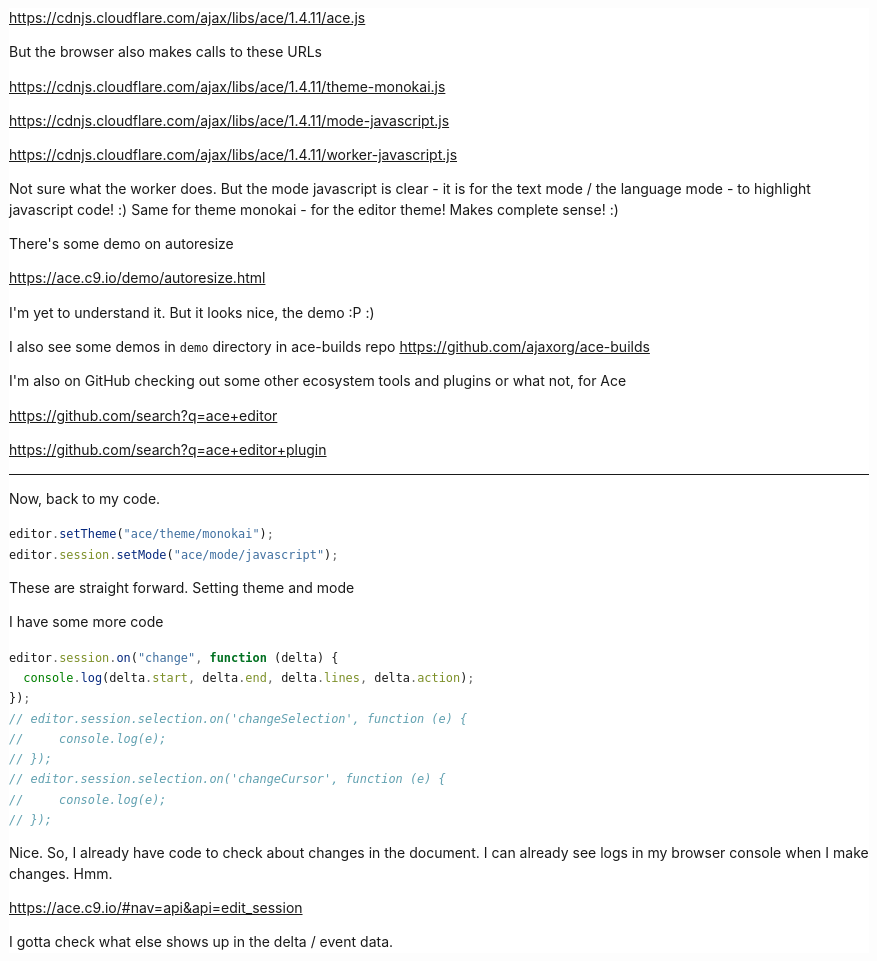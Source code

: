 https://cdnjs.cloudflare.com/ajax/libs/ace/1.4.11/ace.js

But the browser also makes calls to these URLs

https://cdnjs.cloudflare.com/ajax/libs/ace/1.4.11/theme-monokai.js

https://cdnjs.cloudflare.com/ajax/libs/ace/1.4.11/mode-javascript.js

https://cdnjs.cloudflare.com/ajax/libs/ace/1.4.11/worker-javascript.js

Not sure what the worker does. But the mode javascript is clear - it is for the
text mode / the language mode - to highlight javascript code! :) Same for theme
monokai - for the editor theme! Makes complete sense! :)

There's some demo on autoresize

https://ace.c9.io/demo/autoresize.html

I'm yet to understand it. But it looks nice, the demo :P :)

I also see some demos in `demo` directory in ace-builds repo
https://github.com/ajaxorg/ace-builds

I'm also on GitHub checking out some other ecosystem tools and plugins or what
not, for Ace

https://github.com/search?q=ace+editor

https://github.com/search?q=ace+editor+plugin

---

Now, back to my code.

```javascript
editor.setTheme("ace/theme/monokai");
editor.session.setMode("ace/mode/javascript");
```

These are straight forward. Setting theme and mode

I have some more code

```javascript
editor.session.on("change", function (delta) {
  console.log(delta.start, delta.end, delta.lines, delta.action);
});
// editor.session.selection.on('changeSelection', function (e) {
//     console.log(e);
// });
// editor.session.selection.on('changeCursor', function (e) {
//     console.log(e);
// });
```

Nice. So, I already have code to check about changes in the document. I can
already see logs in my browser console when I make changes. Hmm.

https://ace.c9.io/#nav=api&api=edit_session

I gotta check what else shows up in the delta / event data.
